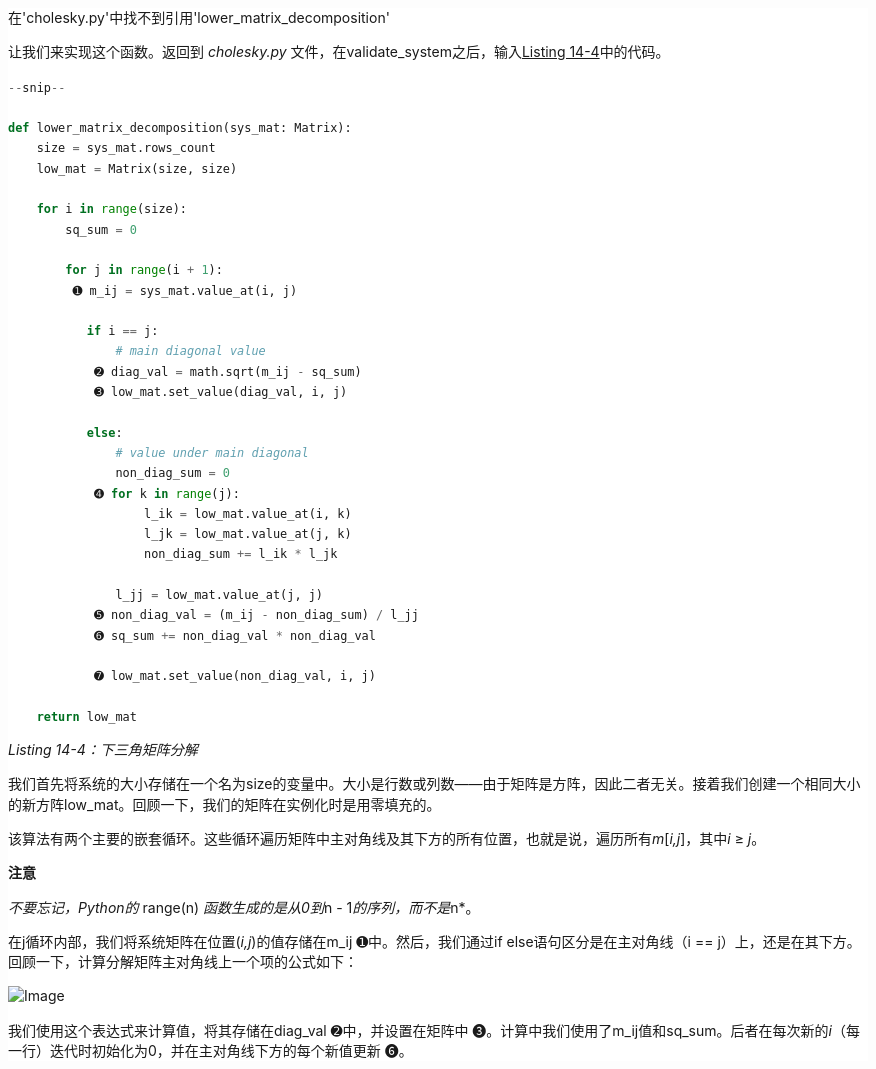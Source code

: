 在'cholesky.py'中找不到引用'lower_matrix_decomposition'

让我们来实现这个函数。返回到 *cholesky.py* 文件，在validate_system之后，输入[Listing 14-4](ch14.xhtml#ch14lis4)中的代码。

```py
--snip--

def lower_matrix_decomposition(sys_mat: Matrix):
    size = sys_mat.rows_count
    low_mat = Matrix(size, size)

    for i in range(size):
        sq_sum = 0

        for j in range(i + 1): 
         ➊ m_ij = sys_mat.value_at(i, j)

           if i == j:
               # main diagonal value
            ➋ diag_val = math.sqrt(m_ij - sq_sum)
            ➌ low_mat.set_value(diag_val, i, j)

           else:
               # value under main diagonal
               non_diag_sum = 0
            ➍ for k in range(j):
                   l_ik = low_mat.value_at(i, k)
                   l_jk = low_mat.value_at(j, k)
                   non_diag_sum += l_ik * l_jk

               l_jj = low_mat.value_at(j, j)
            ➎ non_diag_val = (m_ij - non_diag_sum) / l_jj
            ➏ sq_sum += non_diag_val * non_diag_val

            ➐ low_mat.set_value(non_diag_val, i, j)

    return low_mat
```

*Listing 14-4：下三角矩阵分解*

我们首先将系统的大小存储在一个名为size的变量中。大小是行数或列数——由于矩阵是方阵，因此二者无关。接着我们创建一个相同大小的新方阵low_mat。回顾一下，我们的矩阵在实例化时是用零填充的。

该算法有两个主要的嵌套循环。这些循环遍历矩阵中主对角线及其下方的所有位置，也就是说，遍历所有*m*[*i,j*]，其中*i* ≥ *j*。

**注意**

*不要忘记，Python的* range(n) *函数生成的是从0到*n - 1*的序列，而不是*n*。

在j循环内部，我们将系统矩阵在位置(*i,j*)的值存储在m_ij ➊中。然后，我们通过if else语句区分是在主对角线（i == j）上，还是在其下方。回顾一下，计算分解矩阵主对角线上一个项的公式如下：

![Image](../images/f0374-01.jpg)

我们使用这个表达式来计算值，将其存储在diag_val ➋中，并设置在矩阵中 ➌。计算中我们使用了m_ij值和sq_sum。后者在每次新的*i*（每一行）迭代时初始化为0，并在主对角线下方的每个新值更新 ➏。
